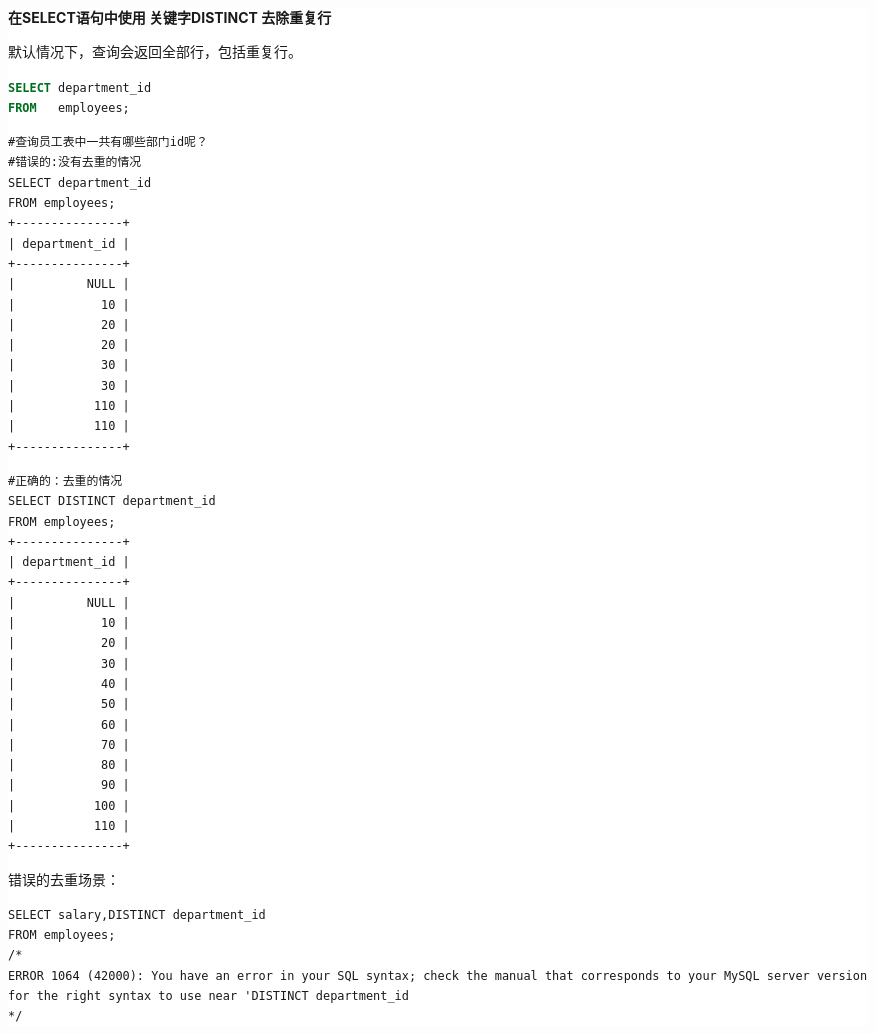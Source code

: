 **在SELECT语句中使用	关键字DISTINCT	去除重复行**

默认情况下，查询会返回全部行，包括重复行。

```sql
SELECT department_id
FROM   employees;
```

~~~mysql
#查询员工表中一共有哪些部门id呢？
#错误的:没有去重的情况
SELECT department_id
FROM employees;
+---------------+
| department_id |
+---------------+
|          NULL |
|            10 |
|            20 |
|            20 |
|            30 |
|            30 |
|           110 |
|           110 |
+---------------+
~~~



~~~mysql
#正确的：去重的情况
SELECT DISTINCT department_id
FROM employees;
+---------------+
| department_id |
+---------------+
|          NULL |
|            10 |
|            20 |
|            30 |
|            40 |
|            50 |
|            60 |
|            70 |
|            80 |
|            90 |
|           100 |
|           110 |
+---------------+
~~~



错误的去重场景：

~~~mysql
SELECT salary,DISTINCT department_id
FROM employees;
/*
ERROR 1064 (42000): You have an error in your SQL syntax; check the manual that corresponds to your MySQL server version for the right syntax to use near 'DISTINCT department_id
*/
~~~
